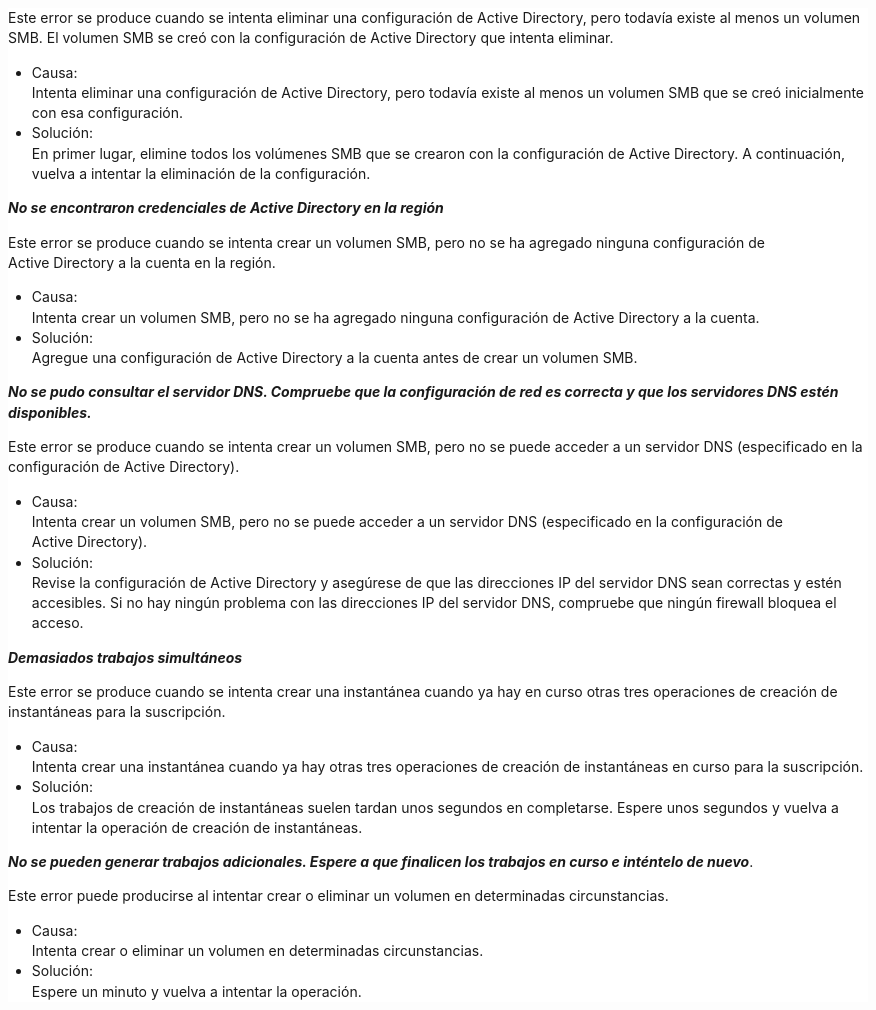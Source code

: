 Este error se produce cuando se intenta eliminar una configuración de Active Directory, pero todavía existe al menos un volumen SMB.  El volumen SMB se creó con la configuración de Active Directory que intenta eliminar.

* Causa:   
Intenta eliminar una configuración de Active Directory, pero todavía existe al menos un volumen SMB que se creó inicialmente con esa configuración.
* Solución:   
En primer lugar, elimine todos los volúmenes SMB que se crearon con la configuración de Active Directory.  A continuación, vuelva a intentar la eliminación de la configuración. 

***No se encontraron credenciales de Active Directory en la región***

Este error se produce cuando se intenta crear un volumen SMB, pero no se ha agregado ninguna configuración de Active Directory a la cuenta en la región.

* Causa:   
Intenta crear un volumen SMB, pero no se ha agregado ninguna configuración de Active Directory a la cuenta. 
* Solución:   
Agregue una configuración de Active Directory a la cuenta antes de crear un volumen SMB.

***No se pudo consultar el servidor DNS. Compruebe que la configuración de red es correcta y que los servidores DNS estén disponibles.***

Este error se produce cuando se intenta crear un volumen SMB, pero no se puede acceder a un servidor DNS (especificado en la configuración de Active Directory). 

* Causa:   
Intenta crear un volumen SMB, pero no se puede acceder a un servidor DNS (especificado en la configuración de Active Directory).
* Solución:   
Revise la configuración de Active Directory y asegúrese de que las direcciones IP del servidor DNS sean correctas y estén accesibles.
Si no hay ningún problema con las direcciones IP del servidor DNS, compruebe que ningún firewall bloquea el acceso.

***Demasiados trabajos simultáneos***

Este error se produce cuando se intenta crear una instantánea cuando ya hay en curso otras tres operaciones de creación de instantáneas para la suscripción.

* Causa:   
Intenta crear una instantánea cuando ya hay otras tres operaciones de creación de instantáneas en curso para la suscripción. 
* Solución:   
Los trabajos de creación de instantáneas suelen tardan unos segundos en completarse.  Espere unos segundos y vuelva a intentar la operación de creación de instantáneas.

***No se pueden generar trabajos adicionales. Espere a que finalicen los trabajos en curso e inténtelo de nuevo***.

Este error puede producirse al intentar crear o eliminar un volumen en determinadas circunstancias.

* Causa:   
Intenta crear o eliminar un volumen en determinadas circunstancias.
* Solución:   
Espere un minuto y vuelva a intentar la operación.

